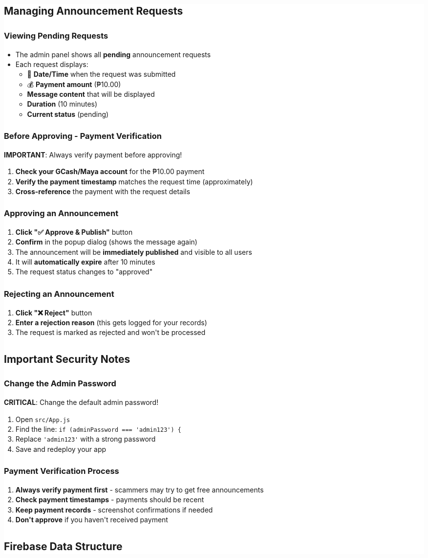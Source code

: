 ## Managing Announcement Requests

### Viewing Pending Requests
- The admin panel shows all **pending** announcement requests
- Each request displays:
  - 📅 **Date/Time** when the request was submitted
  - 💰 **Payment amount** (₱10.00)
  - **Message content** that will be displayed
  - **Duration** (10 minutes)
  - **Current status** (pending)

### Before Approving - Payment Verification
**IMPORTANT**: Always verify payment before approving!

1. **Check your GCash/Maya account** for the ₱10.00 payment
2. **Verify the payment timestamp** matches the request time (approximately)
3. **Cross-reference** the payment with the request details

### Approving an Announcement
1. **Click "✅ Approve & Publish"** button
2. **Confirm** in the popup dialog (shows the message again)
3. The announcement will be **immediately published** and visible to all users
4. It will **automatically expire** after 10 minutes
5. The request status changes to "approved"

### Rejecting an Announcement
1. **Click "❌ Reject"** button
2. **Enter a rejection reason** (this gets logged for your records)
3. The request is marked as rejected and won't be processed

## Important Security Notes

### Change the Admin Password
**CRITICAL**: Change the default admin password!

1. Open `src/App.js`
2. Find the line: `if (adminPassword === 'admin123') {`
3. Replace `'admin123'` with a strong password
4. Save and redeploy your app

### Payment Verification Process
1. **Always verify payment first** - scammers may try to get free announcements
2. **Check payment timestamps** - payments should be recent
3. **Keep payment records** - screenshot confirmations if needed
4. **Don't approve** if you haven't received payment

## Firebase Data Structure
